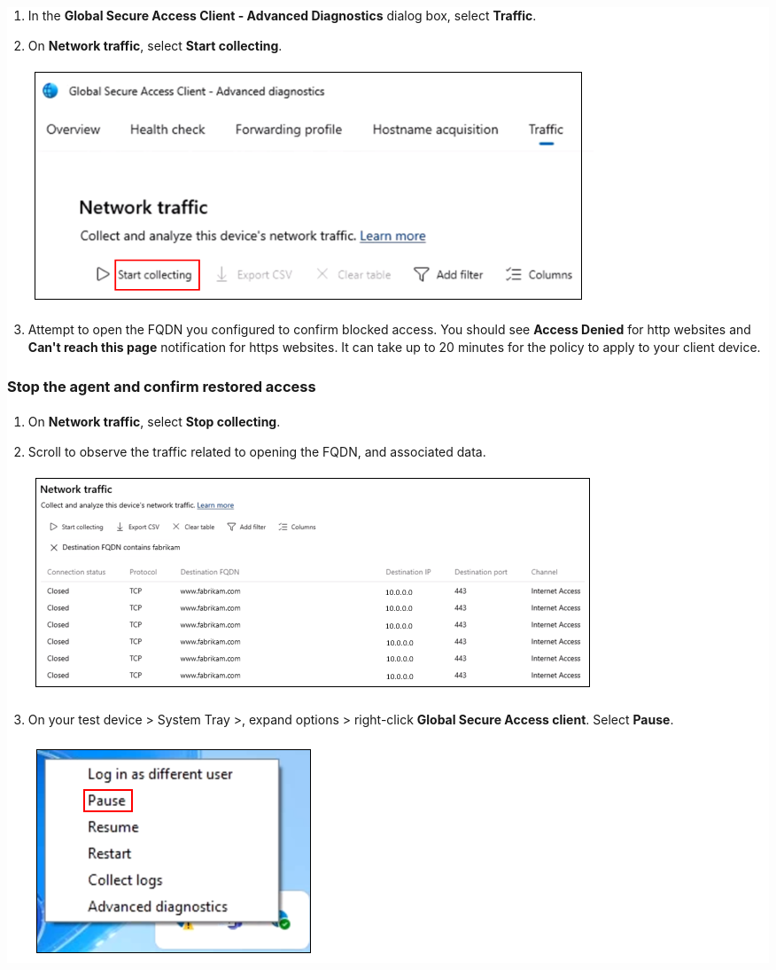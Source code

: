 1. In the **Global Secure Access Client - Advanced Diagnostics** dialog box, select **Traffic**.
1. On **Network traffic**, select **Start collecting**.

   [ ![Screenshot of Global Secure Access Client, Advanced diagnostics, Traffic, Network traffic, Start collecting.](media/sse-deployment-guide-internet-access/network-traffic-start-collecting-inline.png)](media/sse-deployment-guide-internet-access/network-traffic-start-collecting-expanded.png#lightbox)

1. Attempt to open the FQDN you configured to confirm blocked access. You should see **Access Denied** for http websites and **Can't reach this page** notification for https websites. It can take up to 20 minutes for the policy to apply to your client device.

### Stop the agent and confirm restored access

1. On **Network traffic**, select **Stop collecting**.
1. Scroll to observe the traffic related to opening the FQDN, and associated data.

   [ ![Screenshot of Global Secure Access - Advanced diagnostic, Network traffic to block FQDN Internet Access.](media/sse-deployment-guide-internet-access/network-traffic-block-fqdn-traffic-inline.png)](media/sse-deployment-guide-internet-access/network-traffic-block-fqdn-traffic-expanded.png#lightbox)

1. On your test device \> System Tray \>, expand options \> right-click **Global Secure Access client**. Select **Pause**.

   ![Screenshot of Global Secure Access System Tray options, Pause.](media/sse-deployment-guide-internet-access/global-secure-access-client-options-pause.png)
